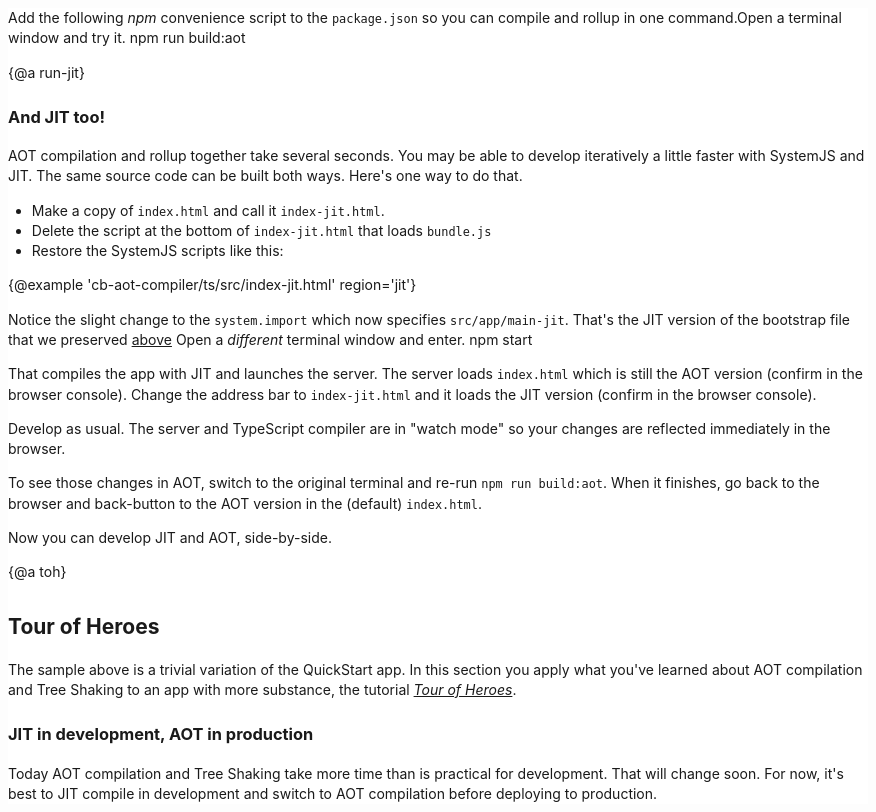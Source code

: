 Add the following _npm_ convenience script to the `package.json` so you can compile and rollup in one command.Open a terminal window and try it.
<code-example language="none" class="code-shell">
  npm run build:aot  
    
</code-example>



{@a run-jit}
### And JIT too!

AOT compilation and rollup together take several seconds.
You may be able to develop iteratively a little faster with SystemJS and JIT.
The same source code can be built both ways. Here's one way to do that.

* Make a copy of `index.html` and call it `index-jit.html`.
* Delete the script at the bottom of `index-jit.html` that loads `bundle.js`
* Restore the SystemJS scripts like this:

{@example 'cb-aot-compiler/ts/src/index-jit.html' region='jit'}

Notice the slight change to the `system.import` which now specifies `src/app/main-jit`.
That's the JIT version of the bootstrap file that we preserved [above](#bootstrap)
Open a _different_ terminal window and enter.
<code-example language="none" class="code-shell">
  npm start
</code-example>

That compiles the app with JIT and launches the server.
The server loads `index.html` which is still the AOT version (confirm in the browser console).
Change the address bar to `index-jit.html` and it loads the JIT version (confirm in the browser console).

Develop as usual.
The server and TypeScript compiler are in "watch mode" so your changes are reflected immediately in the browser.

To see those changes in AOT, switch to the original terminal and re-run `npm run build:aot`.
When it finishes, go back to the browser and back-button to the AOT version in the (default) `index.html`.

Now you can develop JIT and AOT, side-by-side.



{@a toh}

## Tour of Heroes

The sample above is a trivial variation of the QuickStart app.
In this section you apply what you've learned about AOT compilation and Tree Shaking
to an app with more substance, the tutorial [_Tour of Heroes_](../tutorial/toh-pt6.html).

### JIT in development, AOT in production

Today AOT compilation and Tree Shaking take more time than is practical for development. That will change soon.
For now, it's best to JIT compile in development and switch to AOT compilation before deploying to production.
